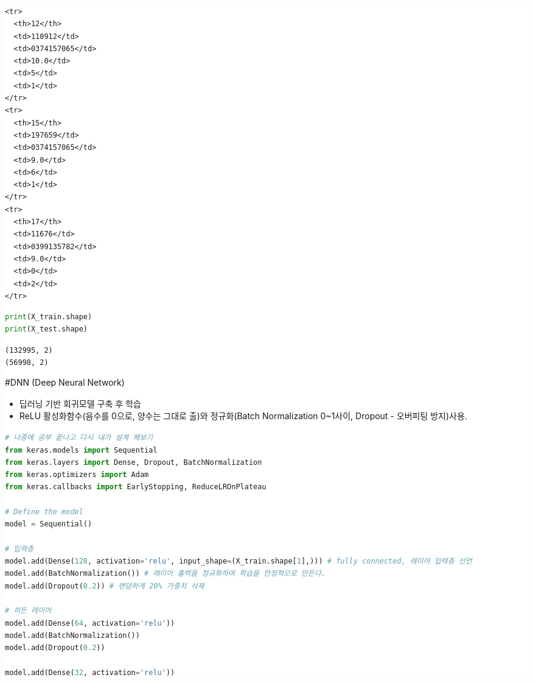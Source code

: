     <tr>
      <th>12</th>
      <td>110912</td>
      <td>0374157065</td>
      <td>10.0</td>
      <td>5</td>
      <td>1</td>
    </tr>
    <tr>
      <th>15</th>
      <td>197659</td>
      <td>0374157065</td>
      <td>9.0</td>
      <td>6</td>
      <td>1</td>
    </tr>
    <tr>
      <th>17</th>
      <td>11676</td>
      <td>0399135782</td>
      <td>9.0</td>
      <td>0</td>
      <td>2</td>
    </tr>
  </tbody>
</table>
</div>




```python
print(X_train.shape)
print(X_test.shape)
```

    (132995, 2)
    (56998, 2)
    

#DNN (Deep Neural Network)

- 딥러닝 기반 회귀모델 구축 후 학습
- ReLU 활성화함수(음수를 0으로, 양수는 그대로 출)와 정규화(Batch Normalization 0~1사이, Dropout - 오버피팅 방지)사용.



```python
# 나중에 공부 끝나고 다시 내가 설계 해보기
from keras.models import Sequential
from keras.layers import Dense, Dropout, BatchNormalization
from keras.optimizers import Adam
from keras.callbacks import EarlyStopping, ReduceLROnPlateau

# Define the model
model = Sequential()

# 입력층
model.add(Dense(128, activation='relu', input_shape=(X_train.shape[1],))) # fully connected, 레이어 입력층 선언
model.add(BatchNormalization()) # 레이어 출력을 정규화하여 학습을 안정적으로 만든다.
model.add(Dropout(0.2)) # 랜덤하게 20% 가중치 삭제

# 히든 레이어
model.add(Dense(64, activation='relu'))
model.add(BatchNormalization())
model.add(Dropout(0.2))

model.add(Dense(32, activation='relu'))
```